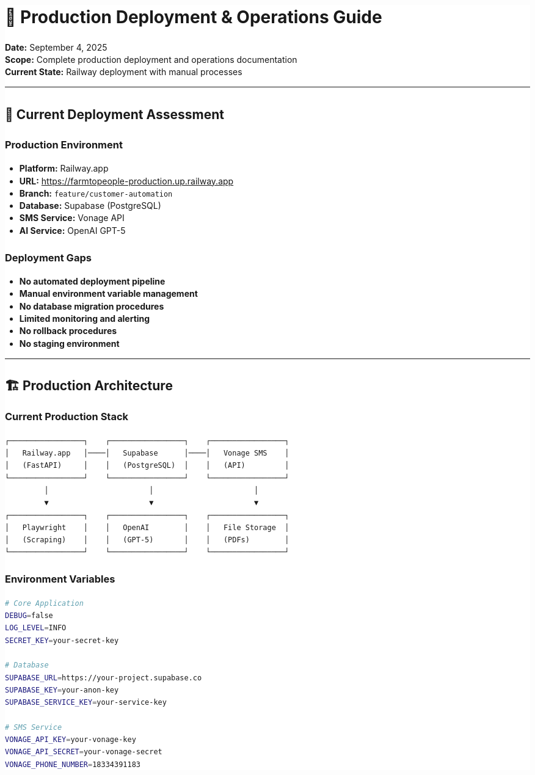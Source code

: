 # 🚀 Production Deployment & Operations Guide

**Date:** September 4, 2025  
**Scope:** Complete production deployment and operations documentation  
**Current State:** Railway deployment with manual processes

---

## 🎯 Current Deployment Assessment

### **Production Environment**
- **Platform:** Railway.app
- **URL:** https://farmtopeople-production.up.railway.app
- **Branch:** `feature/customer-automation`
- **Database:** Supabase (PostgreSQL)
- **SMS Service:** Vonage API
- **AI Service:** OpenAI GPT-5

### **Deployment Gaps**
- **No automated deployment pipeline**
- **Manual environment variable management**
- **No database migration procedures**
- **Limited monitoring and alerting**
- **No rollback procedures**
- **No staging environment**

---

## 🏗️ Production Architecture

### **Current Production Stack**
```
┌─────────────────┐    ┌─────────────────┐    ┌─────────────────┐
│   Railway.app   │────│   Supabase      │────│   Vonage SMS    │
│   (FastAPI)     │    │   (PostgreSQL)  │    │   (API)         │
└─────────────────┘    └─────────────────┘    └─────────────────┘
         │                       │                       │
         ▼                       ▼                       ▼
┌─────────────────┐    ┌─────────────────┐    ┌─────────────────┐
│   Playwright    │    │   OpenAI        │    │   File Storage  │
│   (Scraping)    │    │   (GPT-5)       │    │   (PDFs)        │
└─────────────────┘    └─────────────────┘    └─────────────────┘
```

### **Environment Variables**
```bash
# Core Application
DEBUG=false
LOG_LEVEL=INFO
SECRET_KEY=your-secret-key

# Database
SUPABASE_URL=https://your-project.supabase.co
SUPABASE_KEY=your-anon-key
SUPABASE_SERVICE_KEY=your-service-key

# SMS Service
VONAGE_API_KEY=your-vonage-key
VONAGE_API_SECRET=your-vonage-secret
VONAGE_PHONE_NUMBER=18334391183

```